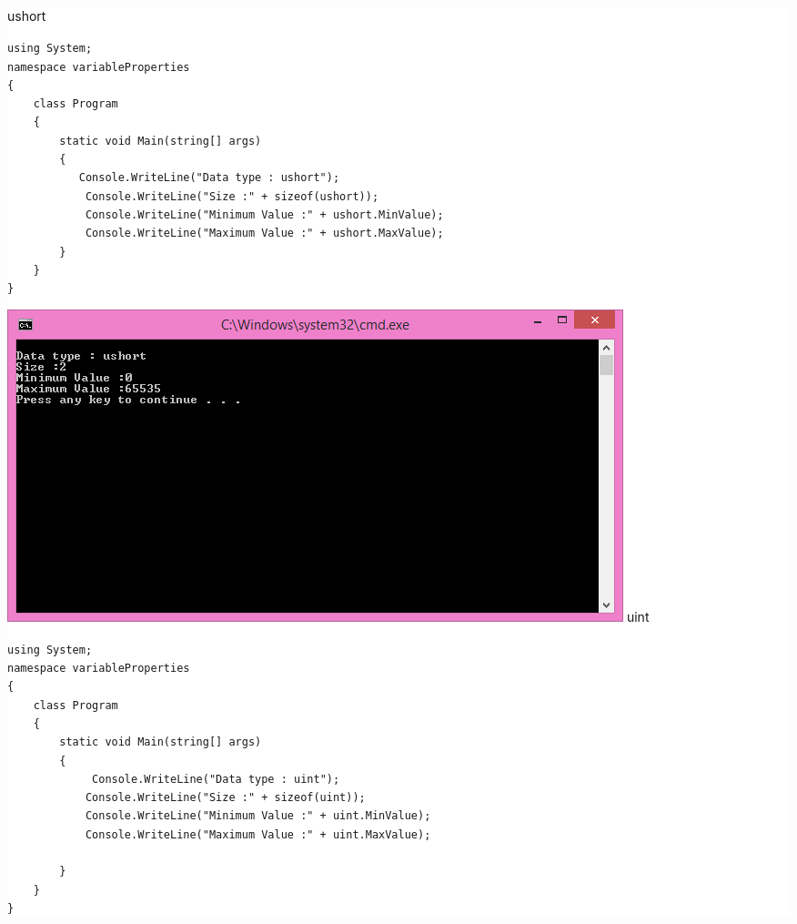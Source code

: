 ushort <br>
```
using System;
namespace variableProperties
{
    class Program
    {
        static void Main(string[] args)
        {
           Console.WriteLine("Data type : ushort");
            Console.WriteLine("Size :" + sizeof(ushort));
            Console.WriteLine("Minimum Value :" + ushort.MinValue);
            Console.WriteLine("Maximum Value :" + ushort.MaxValue);
        }
    }
}
```
![](https://github.com/HoneyApinya/LAB-07/blob/master/7.6.png?raw=true)
uint <br>
```
using System;
namespace variableProperties
{
    class Program
    {
        static void Main(string[] args)
        {
             Console.WriteLine("Data type : uint");
            Console.WriteLine("Size :" + sizeof(uint));
            Console.WriteLine("Minimum Value :" + uint.MinValue);
            Console.WriteLine("Maximum Value :" + uint.MaxValue);

        }
    }
}
```